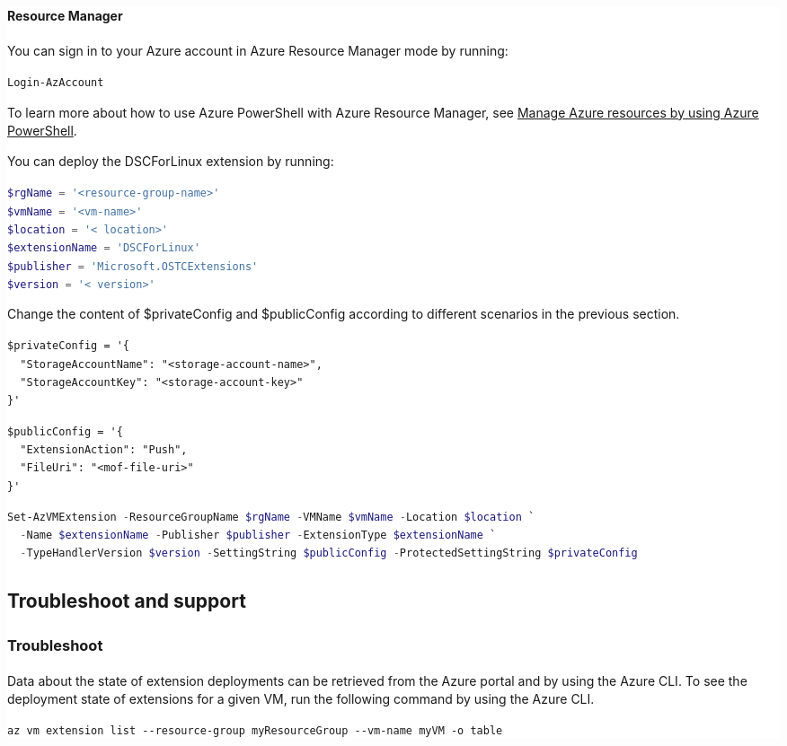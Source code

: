 #### Resource Manager

You can sign in to your Azure account in Azure Resource Manager mode by running:

```powershell
Login-AzAccount
```

To learn more about how to use Azure PowerShell with Azure Resource Manager, see [Manage Azure resources by using Azure PowerShell](../../azure-resource-manager/management/manage-resources-powershell.md).

You can deploy the DSCForLinux extension by running:

```powershell
$rgName = '<resource-group-name>'
$vmName = '<vm-name>'
$location = '< location>'
$extensionName = 'DSCForLinux'
$publisher = 'Microsoft.OSTCExtensions'
$version = '< version>'
```

Change the content of $privateConfig and $publicConfig according to different scenarios in the previous section.

```
$privateConfig = '{
  "StorageAccountName": "<storage-account-name>",
  "StorageAccountKey": "<storage-account-key>"
}'
```

```
$publicConfig = '{
  "ExtensionAction": "Push",
  "FileUri": "<mof-file-uri>"
}'
```

```powershell
Set-AzVMExtension -ResourceGroupName $rgName -VMName $vmName -Location $location `
  -Name $extensionName -Publisher $publisher -ExtensionType $extensionName `
  -TypeHandlerVersion $version -SettingString $publicConfig -ProtectedSettingString $privateConfig
```

## Troubleshoot and support

### Troubleshoot

Data about the state of extension deployments can be retrieved from the Azure portal and by using the Azure CLI. To see the deployment state of extensions for a given VM, run the following command by using the Azure CLI.

```azurecli
az vm extension list --resource-group myResourceGroup --vm-name myVM -o table
```
